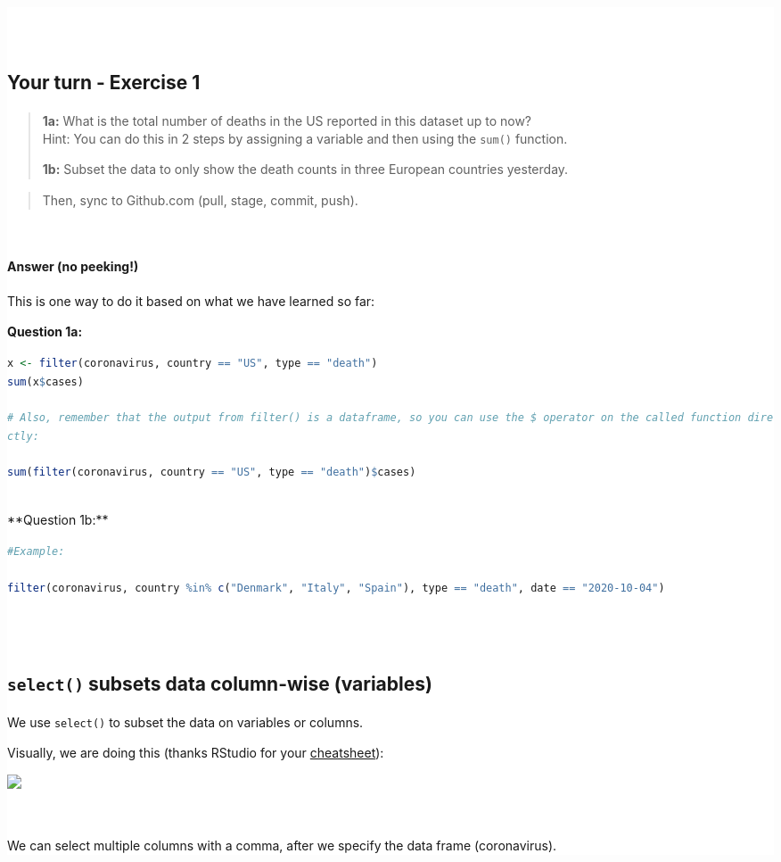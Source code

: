<br>
<br>

## Your turn - Exercise 1

> **1a:** What is the total number of deaths in the US reported in this dataset up to now?   
> Hint: You can do this in 2 steps by assigning a variable and then using the `sum()` function.
>
>
> **1b:** Subset the data to only show the death counts in three European countries yesterday.

> Then, sync to Github.com (pull, stage, commit, push).

<br>

#### Answer (no peeking!)

This is one way to do it based on what we have learned so far:

**Question 1a:**

```r
x <- filter(coronavirus, country == "US", type == "death")  
sum(x$cases)

# Also, remember that the output from filter() is a dataframe, so you can use the $ operator on the called function directly:

sum(filter(coronavirus, country == "US", type == "death")$cases)
```
<br>
**Question 1b:**

```r
#Example:

filter(coronavirus, country %in% c("Denmark", "Italy", "Spain"), type == "death", date == "2020-10-04")
```


<br>
<br>

## `select()` subsets data column-wise (variables)

We use `select()` to subset the data on variables or columns. 

Visually, we are doing this (thanks RStudio for your [cheatsheet](http://www.rstudio.com/wp-content/uploads/2015/02/data-wrangling-cheatsheet.pdf)): 

![](assets/rstudio-cheatsheet-select.png)

<br>

We can select multiple columns with a comma, after we specify the data frame (coronavirus). 
